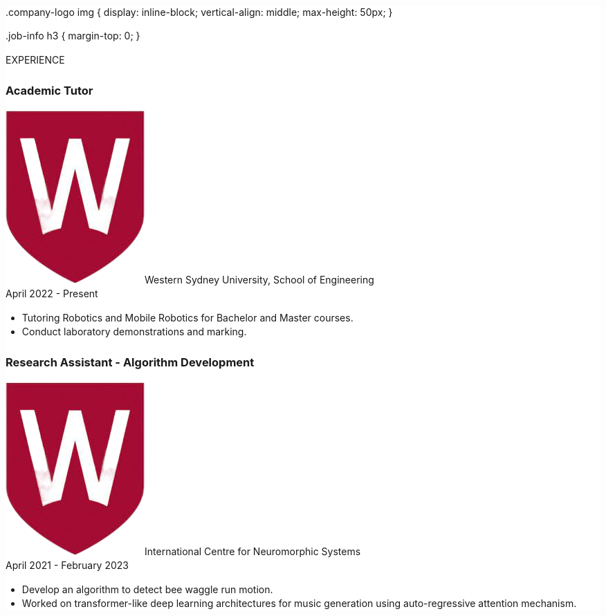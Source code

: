 

  .company-logo img {
    display: inline-block;
    vertical-align: middle;
    max-height: 50px;
  }

  .job-info h3 {
    margin-top: 0;
  }
</style>





<div class="rSection">EXPERIENCE</div>

<div class="job-experience">
  <div class="job-details">
    <h3>Academic Tutor</h3>
    <p><img class="company-logo" src="/images/wsu-P.png" alt="Company Logo">Western Sydney University, School of Engineering<br>
    April 2022 - Present</p>
    <ul>
      <li>Tutoring Robotics and Mobile Robotics for Bachelor and Master courses.</li>
  <li>Conduct laboratory demonstrations and marking.</li>
    </ul>
  </div>
</div>




<div class="job-experience">
  <div class="job-details">
    <h3>Research Assistant - Algorithm Development</h3>
    <p><img class="company-logo" src="/images/wsu-P.png" alt="Company Logo">International Centre for Neuromorphic Systems<br>
    April 2021 - February 2023</p>
    <ul>
      <li>Develop an algorithm to detect bee waggle run motion.</li>
      <li>Worked on transformer-like deep learning architectures for music generation using auto-regressive attention mechanism.</li>